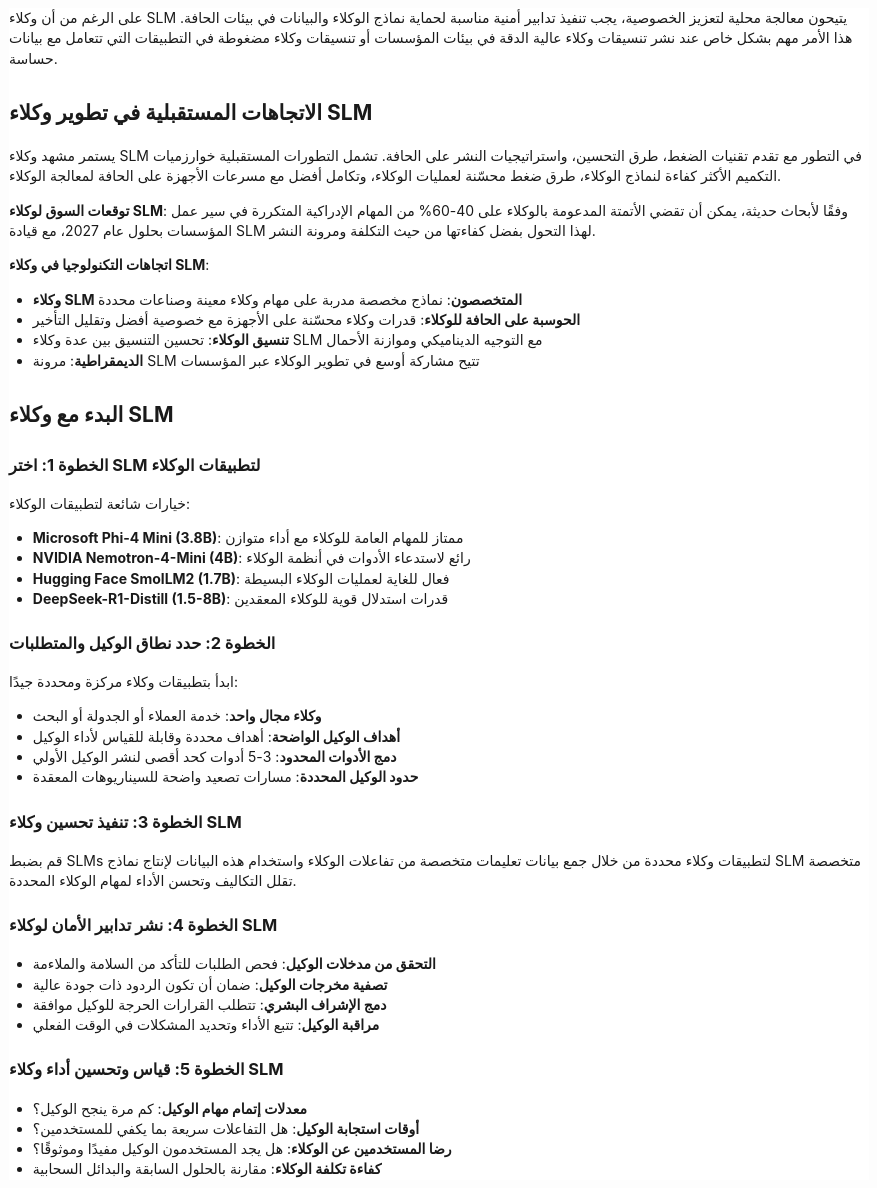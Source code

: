 على الرغم من أن وكلاء SLM يتيحون معالجة محلية لتعزيز الخصوصية، يجب تنفيذ تدابير أمنية مناسبة لحماية نماذج الوكلاء والبيانات في بيئات الحافة. هذا الأمر مهم بشكل خاص عند نشر تنسيقات وكلاء عالية الدقة في بيئات المؤسسات أو تنسيقات وكلاء مضغوطة في التطبيقات التي تتعامل مع بيانات حساسة.

## الاتجاهات المستقبلية في تطوير وكلاء SLM

يستمر مشهد وكلاء SLM في التطور مع تقدم تقنيات الضغط، طرق التحسين، واستراتيجيات النشر على الحافة. تشمل التطورات المستقبلية خوارزميات التكميم الأكثر كفاءة لنماذج الوكلاء، طرق ضغط محسّنة لعمليات الوكلاء، وتكامل أفضل مع مسرعات الأجهزة على الحافة لمعالجة الوكلاء.

**توقعات السوق لوكلاء SLM**: وفقًا لأبحاث حديثة، يمكن أن تقضي الأتمتة المدعومة بالوكلاء على 40-60% من المهام الإدراكية المتكررة في سير عمل المؤسسات بحلول عام 2027، مع قيادة SLM لهذا التحول بفضل كفاءتها من حيث التكلفة ومرونة النشر.

**اتجاهات التكنولوجيا في وكلاء SLM**:
- **وكلاء SLM المتخصصون**: نماذج مخصصة مدربة على مهام وكلاء معينة وصناعات محددة
- **الحوسبة على الحافة للوكلاء**: قدرات وكلاء محسّنة على الأجهزة مع خصوصية أفضل وتقليل التأخير
- **تنسيق الوكلاء**: تحسين التنسيق بين عدة وكلاء SLM مع التوجيه الديناميكي وموازنة الأحمال
- **الديمقراطية**: مرونة SLM تتيح مشاركة أوسع في تطوير الوكلاء عبر المؤسسات

## البدء مع وكلاء SLM

### الخطوة 1: اختر SLM لتطبيقات الوكلاء
خيارات شائعة لتطبيقات الوكلاء:
- **Microsoft Phi-4 Mini (3.8B)**: ممتاز للمهام العامة للوكلاء مع أداء متوازن
- **NVIDIA Nemotron-4-Mini (4B)**: رائع لاستدعاء الأدوات في أنظمة الوكلاء
- **Hugging Face SmolLM2 (1.7B)**: فعال للغاية لعمليات الوكلاء البسيطة
- **DeepSeek-R1-Distill (1.5-8B)**: قدرات استدلال قوية للوكلاء المعقدين

### الخطوة 2: حدد نطاق الوكيل والمتطلبات
ابدأ بتطبيقات وكلاء مركزة ومحددة جيدًا:
- **وكلاء مجال واحد**: خدمة العملاء أو الجدولة أو البحث
- **أهداف الوكيل الواضحة**: أهداف محددة وقابلة للقياس لأداء الوكيل
- **دمج الأدوات المحدود**: 3-5 أدوات كحد أقصى لنشر الوكيل الأولي
- **حدود الوكيل المحددة**: مسارات تصعيد واضحة للسيناريوهات المعقدة

### الخطوة 3: تنفيذ تحسين وكلاء SLM
قم بضبط SLMs لتطبيقات وكلاء محددة من خلال جمع بيانات تعليمات متخصصة من تفاعلات الوكلاء واستخدام هذه البيانات لإنتاج نماذج SLM متخصصة تقلل التكاليف وتحسن الأداء لمهام الوكلاء المحددة.

### الخطوة 4: نشر تدابير الأمان لوكلاء SLM
- **التحقق من مدخلات الوكيل**: فحص الطلبات للتأكد من السلامة والملاءمة
- **تصفية مخرجات الوكيل**: ضمان أن تكون الردود ذات جودة عالية
- **دمج الإشراف البشري**: تتطلب القرارات الحرجة للوكيل موافقة
- **مراقبة الوكيل**: تتبع الأداء وتحديد المشكلات في الوقت الفعلي

### الخطوة 5: قياس وتحسين أداء وكلاء SLM
- **معدلات إتمام مهام الوكيل**: كم مرة ينجح الوكيل؟
- **أوقات استجابة الوكيل**: هل التفاعلات سريعة بما يكفي للمستخدمين؟
- **رضا المستخدمين عن الوكلاء**: هل يجد المستخدمون الوكيل مفيدًا وموثوقًا؟
- **كفاءة تكلفة الوكلاء**: مقارنة بالحلول السابقة والبدائل السحابية

